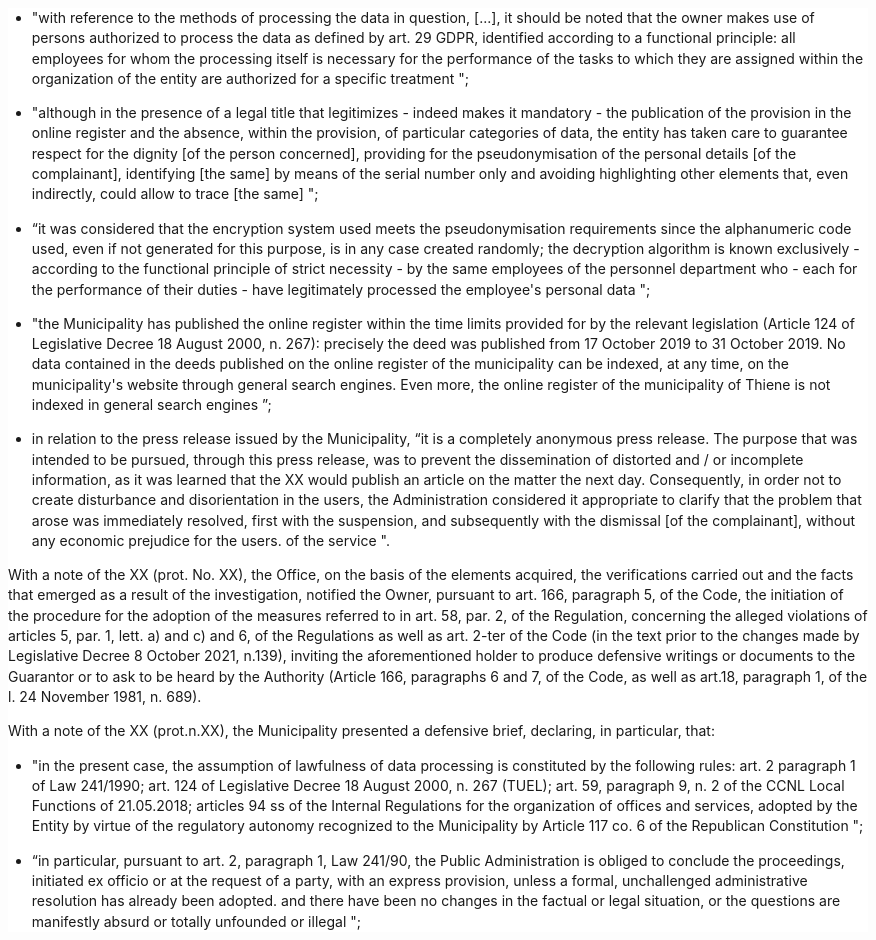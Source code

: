 - "with reference to the methods of processing the data in question, \[...\], it should be noted that the owner makes use of persons authorized to process the data as defined by art. 29 GDPR, identified according to a functional principle: all employees for whom the processing itself is necessary for the performance of the tasks to which they are assigned within the organization of the entity are authorized for a specific treatment ";

- "although in the presence of a legal title that legitimizes - indeed makes it mandatory - the publication of the provision in the online register and the absence, within the provision, of particular categories of data, the entity has taken care to guarantee respect for the dignity \[of the person concerned\], providing for the pseudonymisation of the personal details \[of the complainant\], identifying \[the same\] by means of the serial number only and avoiding highlighting other elements that, even indirectly, could allow to trace \[the same\] ";

- “it was considered that the encryption system used meets the pseudonymisation requirements since the alphanumeric code used, even if not generated for this purpose, is in any case created randomly; the decryption algorithm is known exclusively - according to the functional principle of strict necessity - by the same employees of the personnel department who - each for the performance of their duties - have legitimately processed the employee's personal data ";

- "the Municipality has published the online register within the time limits provided for by the relevant legislation (Article 124 of Legislative Decree 18 August 2000, n. 267): precisely the deed was published from 17 October 2019 to 31 October 2019. No data contained in the deeds published on the online register of the municipality can be indexed, at any time, on the municipality's website through general search engines. Even more, the online register of the municipality of Thiene is not indexed in general search engines ”;

- in relation to the press release issued by the Municipality, “it is a completely anonymous press release. The purpose that was intended to be pursued, through this press release, was to prevent the dissemination of distorted and / or incomplete information, as it was learned that the XX would publish an article on the matter the next day. Consequently, in order not to create disturbance and disorientation in the users, the Administration considered it appropriate to clarify that the problem that arose was immediately resolved, first with the suspension, and subsequently with the dismissal \[of the complainant\], without any economic prejudice for the users. of the service ".

With a note of the XX (prot. No. XX), the Office, on the basis of the elements acquired, the verifications carried out and the facts that emerged as a result of the investigation, notified the Owner, pursuant to art. 166, paragraph 5, of the Code, the initiation of the procedure for the adoption of the measures referred to in art. 58, par. 2, of the Regulation, concerning the alleged violations of articles 5, par. 1, lett. a) and c) and 6, of the Regulations as well as art. 2-ter of the Code (in the text prior to the changes made by Legislative Decree 8 October 2021, n.139), inviting the aforementioned holder to produce defensive writings or documents to the Guarantor or to ask to be heard by the Authority (Article 166, paragraphs 6 and 7, of the Code, as well as art.18, paragraph 1, of the l. 24 November 1981, n. 689).

With a note of the XX (prot.n.XX), the Municipality presented a defensive brief, declaring, in particular, that:

- "in the present case, the assumption of lawfulness of data processing is constituted by the following rules: art. 2 paragraph 1 of Law 241/1990; art. 124 of Legislative Decree 18 August 2000, n. 267 (TUEL); art. 59, paragraph 9, n. 2 of the CCNL Local Functions of 21.05.2018; articles 94 ss of the Internal Regulations for the organization of offices and services, adopted by the Entity by virtue of the regulatory autonomy recognized to the Municipality by Article 117 co. 6 of the Republican Constitution ";

- “in particular, pursuant to art. 2, paragraph 1, Law 241/90, the Public Administration is obliged to conclude the proceedings, initiated ex officio or at the request of a party, with an express provision, unless a formal, unchallenged administrative resolution has already been adopted. and there have been no changes in the factual or legal situation, or the questions are manifestly absurd or totally unfounded or illegal ";
